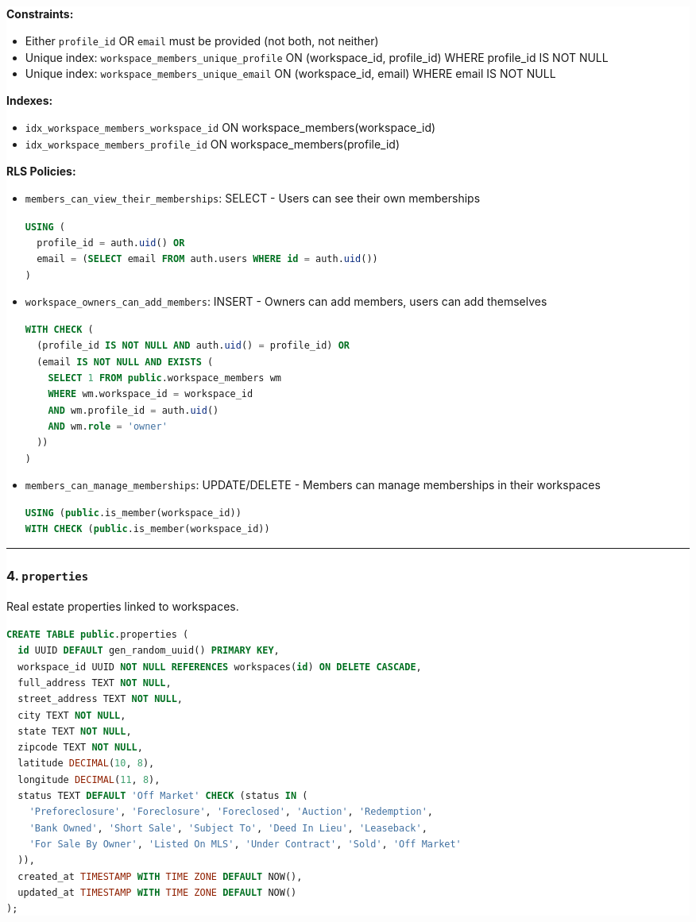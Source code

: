 **Constraints:**
- Either `profile_id` OR `email` must be provided (not both, not neither)
- Unique index: `workspace_members_unique_profile` ON (workspace_id, profile_id) WHERE profile_id IS NOT NULL
- Unique index: `workspace_members_unique_email` ON (workspace_id, email) WHERE email IS NOT NULL

**Indexes:**
- `idx_workspace_members_workspace_id` ON workspace_members(workspace_id)
- `idx_workspace_members_profile_id` ON workspace_members(profile_id)

**RLS Policies:**
- `members_can_view_their_memberships`: SELECT - Users can see their own memberships
  ```sql
  USING (
    profile_id = auth.uid() OR
    email = (SELECT email FROM auth.users WHERE id = auth.uid())
  )
  ```
- `workspace_owners_can_add_members`: INSERT - Owners can add members, users can add themselves
  ```sql
  WITH CHECK (
    (profile_id IS NOT NULL AND auth.uid() = profile_id) OR
    (email IS NOT NULL AND EXISTS (
      SELECT 1 FROM public.workspace_members wm
      WHERE wm.workspace_id = workspace_id 
      AND wm.profile_id = auth.uid() 
      AND wm.role = 'owner'
    ))
  )
  ```
- `members_can_manage_memberships`: UPDATE/DELETE - Members can manage memberships in their workspaces
  ```sql
  USING (public.is_member(workspace_id))
  WITH CHECK (public.is_member(workspace_id))
  ```

---

### 4. `properties`
Real estate properties linked to workspaces.

```sql
CREATE TABLE public.properties (
  id UUID DEFAULT gen_random_uuid() PRIMARY KEY,
  workspace_id UUID NOT NULL REFERENCES workspaces(id) ON DELETE CASCADE,
  full_address TEXT NOT NULL,
  street_address TEXT NOT NULL,
  city TEXT NOT NULL,
  state TEXT NOT NULL,
  zipcode TEXT NOT NULL,
  latitude DECIMAL(10, 8),
  longitude DECIMAL(11, 8),
  status TEXT DEFAULT 'Off Market' CHECK (status IN (
    'Preforeclosure', 'Foreclosure', 'Foreclosed', 'Auction', 'Redemption',
    'Bank Owned', 'Short Sale', 'Subject To', 'Deed In Lieu', 'Leaseback',
    'For Sale By Owner', 'Listed On MLS', 'Under Contract', 'Sold', 'Off Market'
  )),
  created_at TIMESTAMP WITH TIME ZONE DEFAULT NOW(),
  updated_at TIMESTAMP WITH TIME ZONE DEFAULT NOW()
);
```
